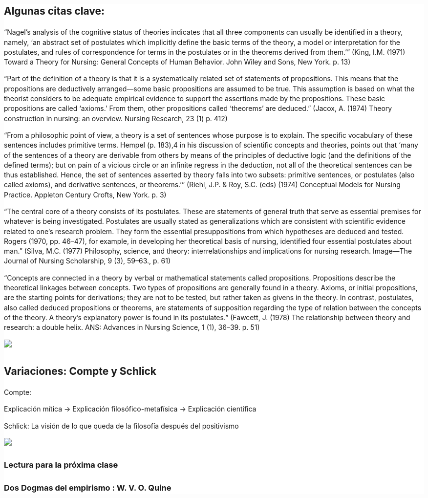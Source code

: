 
## Algunas citas clave:

“Nagel’s analysis of the cognitive status of theories indicates that all three components can usually be identified in a theory, namely, ‘an abstract set of postulates which implicitly define the basic terms of the theory, a model or interpretation for the postulates, and rules of correspondence for terms in the postulates or in the theorems derived from them.’” (King, I.M. (1971) Toward a Theory for Nursing: General Concepts of Human Behavior. John Wiley
and Sons, New York. p. 13)


“Part of the definition of a theory is that it is a systematically related set of statements
of propositions. This means that the propositions are deductively arranged—some basic
propositions are assumed to be true. This assumption is based on what the theorist considers to be adequate empirical evidence to support the assertions made by the propositions. These basic propositions are called ‘axioms.’ From them, other propositions called
‘theorems’ are deduced.” (Jacox, A. (1974) Theory construction in nursing: an overview. Nursing Research, 23 (1) p. 412)

“From a philosophic point of view, a theory is a set of sentences whose purpose is to
explain. The specific vocabulary of these sentences includes primitive terms. Hempel
(p. 183),4 in his discussion of scientific concepts and theories, points out that ‘many of
the sentences of a theory are derivable from others by means of the principles of deductive logic (and the definitions of the defined terms); but on pain of a vicious circle or an
infinite regress in the deduction, not all of the theoretical sentences can be thus established. Hence, the set of sentences asserted by theory falls into two subsets: primitive
sentences, or postulates (also called axioms), and derivative sentences, or theorems.’”
(Riehl, J.P. & Roy, S.C. (eds) (1974) Conceptual Models for Nursing Practice. Appleton Century
Crofts, New York. p. 3)

“The central core of a theory consists of its postulates. These are statements of general
truth that serve as essential premises for whatever is being investigated. Postulates are
usually stated as generalizations which are consistent with scientific evidence related to
one’s research problem. They form the essential presuppositions from which hypotheses
are deduced and tested. Rogers (1970, pp. 46–47), for example, in developing her theoretical basis of nursing, identified four essential postulates about man.” (Silva, M.C. (1977) Philosophy, science, and theory: interrelationships and implications for
nursing research. Image—The Journal of Nursing Scholarship, 9 (3), 59–63., p. 61)

“Concepts are connected in a theory by verbal or mathematical statements called propositions. Propositions describe the theoretical linkages between concepts. Two types of
propositions are generally found in a theory. Axioms, or initial propositions, are the
starting points for derivations; they are not to be tested, but rather taken as givens in the
theory. In contrast, postulates, also called deduced propositions or theorems, are statements of supposition regarding the type of relation between the concepts of the theory.
A theory’s explanatory power is found in its postulates.” (Fawcett, J. (1978) The relationship between theory and research: a double helix. ANS: Advances in Nursing Science, 1 (1), 36–39. p. 51)

![](/images/site/borde.jpg)


## Variaciones: Compte y Schlick

Compte: 

Explicación mítica -> Explicación filosófico-metafísica -> Explicación científica

Schlick:
La visión de lo que queda de la filosofía después del positivismo



![](/images/site/borde.jpg)
 
### Lectura para la próxima clase 
### Dos Dogmas del empirismo : W. V. O. Quine